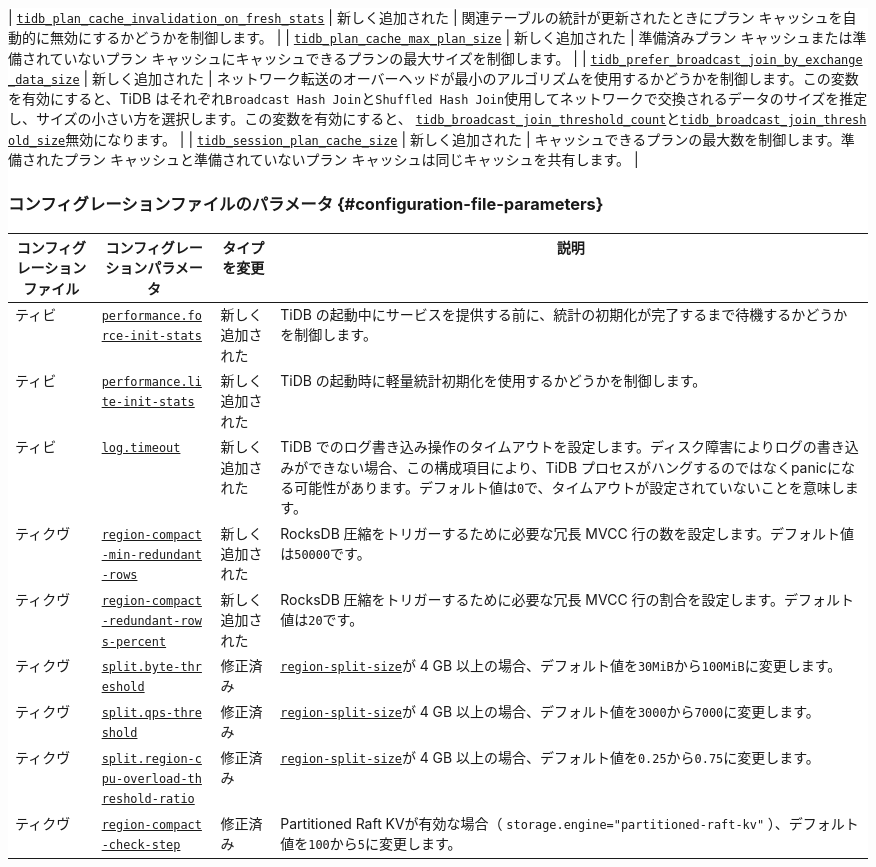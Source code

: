 | [`tidb_plan_cache_invalidation_on_fresh_stats`](/system-variables.md#tidb_plan_cache_invalidation_on_fresh_stats-new-in-v710)           | 新しく追加された | 関連テーブルの統計が更新されたときにプラン キャッシュを自動的に無効にするかどうかを制御します。                                                                                                                                                                                                                                                                                                                                                  |
| [`tidb_plan_cache_max_plan_size`](/system-variables.md#tidb_plan_cache_max_plan_size-new-in-v710)                                       | 新しく追加された | 準備済みプラン キャッシュまたは準備されていないプラン キャッシュにキャッシュできるプランの最大サイズを制御します。                                                                                                                                                                                                                                                                                                                                        |
| [`tidb_prefer_broadcast_join_by_exchange_data_size`](/system-variables.md#tidb_prefer_broadcast_join_by_exchange_data_size-new-in-v710) | 新しく追加された | ネットワーク転送のオーバーヘッドが最小のアルゴリズムを使用するかどうかを制御します。この変数を有効にすると、TiDB はそれぞれ`Broadcast Hash Join`と`Shuffled Hash Join`使用してネットワークで交換されるデータのサイズを推定し、サイズの小さい方を選択します。この変数を有効にすると、 [`tidb_broadcast_join_threshold_count`](/system-variables.md#tidb_broadcast_join_threshold_count-new-in-v50)と[`tidb_broadcast_join_threshold_size`](/system-variables.md#tidb_broadcast_join_threshold_size-new-in-v50)無効になります。 |
| [`tidb_session_plan_cache_size`](/system-variables.md#tidb_session_plan_cache_size-new-in-v710)                                         | 新しく追加された | キャッシュできるプランの最大数を制御します。準備されたプラン キャッシュと準備されていないプラン キャッシュは同じキャッシュを共有します。                                                                                                                                                                                                                                                                                                                             |

### コンフィグレーションファイルのパラメータ {#configuration-file-parameters}

| コンフィグレーションファイル | コンフィグレーションパラメータ                                                                                                                | タイプを変更   | 説明                                                                                                                                                                               |
| -------------- | ------------------------------------------------------------------------------------------------------------------------------ | -------- | -------------------------------------------------------------------------------------------------------------------------------------------------------------------------------- |
| ティビ            | [`performance.force-init-stats`](/tidb-configuration-file.md#force-init-stats-new-in-v657-and-v710)                            | 新しく追加された | TiDB の起動中にサービスを提供する前に、統計の初期化が完了するまで待機するかどうかを制御します。                                                                                                                               |
| ティビ            | [`performance.lite-init-stats`](/tidb-configuration-file.md#lite-init-stats-new-in-v710)                                       | 新しく追加された | TiDB の起動時に軽量統計初期化を使用するかどうかを制御します。                                                                                                                                                |
| ティビ            | [`log.timeout`](/tidb-configuration-file.md#timeout-new-in-v710)                                                               | 新しく追加された | TiDB でのログ書き込み操作のタイムアウトを設定します。ディスク障害によりログの書き込みができない場合、この構成項目により、TiDB プロセスがハングするのではなくpanicになる可能性があります。デフォルト値は`0`で、タイムアウトが設定されていないことを意味します。                                         |
| ティクヴ           | [`region-compact-min-redundant-rows`](/tikv-configuration-file.md#region-compact-min-redundant-rows-new-in-v710)               | 新しく追加された | RocksDB 圧縮をトリガーするために必要な冗長 MVCC 行の数を設定します。デフォルト値は`50000`です。                                                                                                                       |
| ティクヴ           | [`region-compact-redundant-rows-percent`](/tikv-configuration-file.md#region-compact-redundant-rows-percent-new-in-v710)       | 新しく追加された | RocksDB 圧縮をトリガーするために必要な冗長 MVCC 行の割合を設定します。デフォルト値は`20`です。                                                                                                                         |
| ティクヴ           | [`split.byte-threshold`](/tikv-configuration-file.md#byte-threshold-new-in-v50)                                                | 修正済み     | [`region-split-size`](/tikv-configuration-file.md#region-split-size)が 4 GB 以上の場合、デフォルト値を`30MiB`から`100MiB`に変更します。                                                                 |
| ティクヴ           | [`split.qps-threshold`](/tikv-configuration-file.md#qps-threshold)                                                             | 修正済み     | [`region-split-size`](/tikv-configuration-file.md#region-split-size)が 4 GB 以上の場合、デフォルト値を`3000`から`7000`に変更します。                                                                    |
| ティクヴ           | [`split.region-cpu-overload-threshold-ratio`](/tikv-configuration-file.md#region-cpu-overload-threshold-ratio-new-in-v620)     | 修正済み     | [`region-split-size`](/tikv-configuration-file.md#region-split-size)が 4 GB 以上の場合、デフォルト値を`0.25`から`0.75`に変更します。                                                                    |
| ティクヴ           | [`region-compact-check-step`](/tikv-configuration-file.md#region-compact-check-step)                                           | 修正済み     | Partitioned Raft KVが有効な場合（ `storage.engine="partitioned-raft-kv"` ）、デフォルト値を`100`から`5`に変更します。                                                                                     |